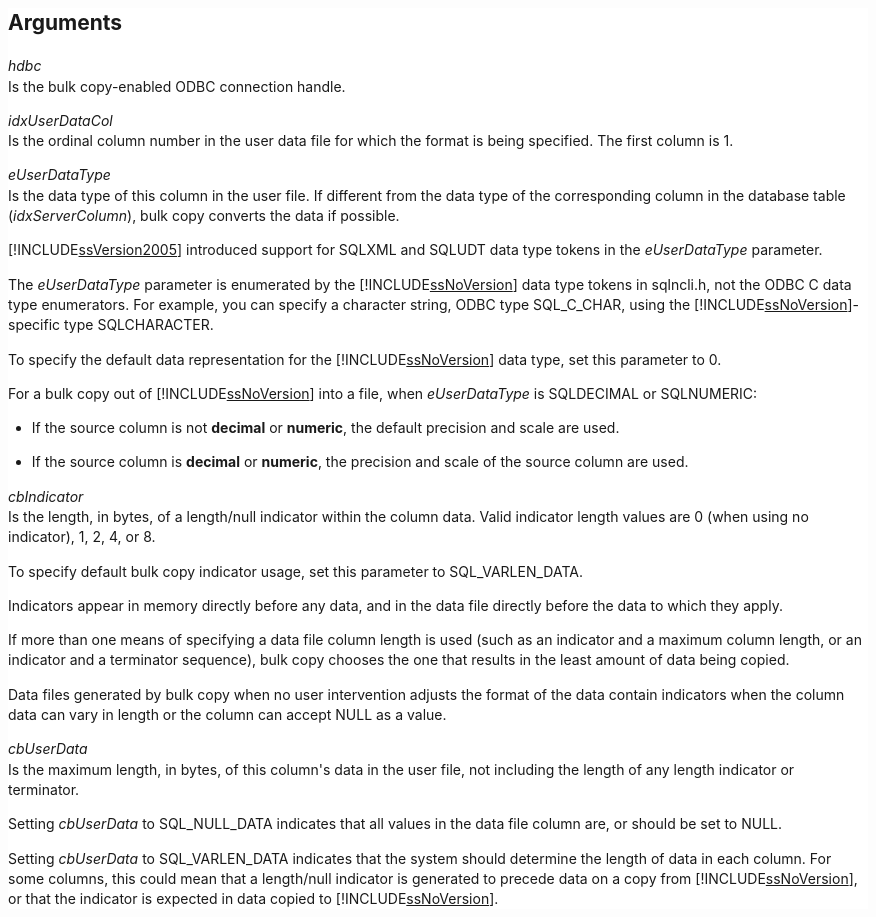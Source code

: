 ## Arguments  
 *hdbc*  
 Is the bulk copy-enabled ODBC connection handle.  
  
 *idxUserDataCol*  
 Is the ordinal column number in the user data file for which the format is being specified. The first column is 1.  
  
 *eUserDataType*  
 Is the data type of this column in the user file. If different from the data type of the corresponding column in the database table (*idxServerColumn*), bulk copy converts the data if possible.  
  
 [!INCLUDE[ssVersion2005](../../includes/ssversion2005-md.md)] introduced support for SQLXML and SQLUDT data type tokens in the *eUserDataType* parameter.  
  
 The *eUserDataType* parameter is enumerated by the [!INCLUDE[ssNoVersion](../../includes/ssnoversion-md.md)] data type tokens in sqlncli.h, not the ODBC C data type enumerators. For example, you can specify a character string, ODBC type SQL_C_CHAR, using the [!INCLUDE[ssNoVersion](../../includes/ssnoversion-md.md)]-specific type SQLCHARACTER.  
  
 To specify the default data representation for the [!INCLUDE[ssNoVersion](../../includes/ssnoversion-md.md)] data type, set this parameter to 0.  
  
 For a bulk copy out of [!INCLUDE[ssNoVersion](../../includes/ssnoversion-md.md)] into a file, when *eUserDataType* is SQLDECIMAL or SQLNUMERIC:  
  
-   If the source column is not **decimal** or **numeric**, the default precision and scale are used.  
  
-   If the source column is **decimal** or **numeric**, the precision and scale of the source column are used.  
  
 *cbIndicator*  
 Is the length, in bytes, of a length/null indicator within the column data. Valid indicator length values are 0 (when using no indicator), 1, 2, 4, or 8.  
  
 To specify default bulk copy indicator usage, set this parameter to SQL_VARLEN_DATA.  
  
 Indicators appear in memory directly before any data, and in the data file directly before the data to which they apply.  
  
 If more than one means of specifying a data file column length is used (such as an indicator and a maximum column length, or an indicator and a terminator sequence), bulk copy chooses the one that results in the least amount of data being copied.  
  
 Data files generated by bulk copy when no user intervention adjusts the format of the data contain indicators when the column data can vary in length or the column can accept NULL as a value.  
  
 *cbUserData*  
 Is the maximum length, in bytes, of this column's data in the user file, not including the length of any length indicator or terminator.  
  
 Setting *cbUserData* to SQL_NULL_DATA indicates that all values in the data file column are, or should be set to NULL.  
  
 Setting *cbUserData* to SQL_VARLEN_DATA indicates that the system should determine the length of data in each column. For some columns, this could mean that a length/null indicator is generated to precede data on a copy from [!INCLUDE[ssNoVersion](../../includes/ssnoversion-md.md)], or that the indicator is expected in data copied to [!INCLUDE[ssNoVersion](../../includes/ssnoversion-md.md)].  
  
